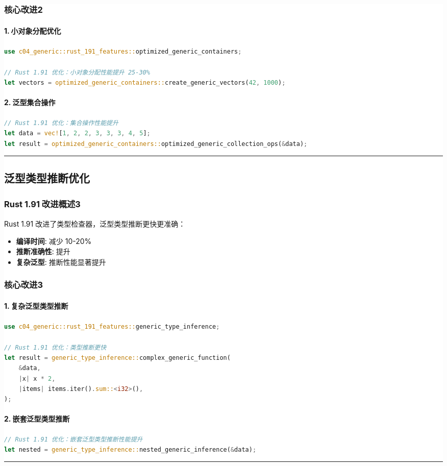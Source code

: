 ### 核心改进2

#### 1. 小对象分配优化

```rust
use c04_generic::rust_191_features::optimized_generic_containers;

// Rust 1.91 优化：小对象分配性能提升 25-30%
let vectors = optimized_generic_containers::create_generic_vectors(42, 1000);
```

#### 2. 泛型集合操作

```rust
// Rust 1.91 优化：集合操作性能提升
let data = vec![1, 2, 2, 3, 3, 3, 4, 5];
let result = optimized_generic_containers::optimized_generic_collection_ops(&data);
```

---

## 泛型类型推断优化

### Rust 1.91 改进概述3

Rust 1.91 改进了类型检查器，泛型类型推断更快更准确：

- **编译时间**: 减少 10-20%
- **推断准确性**: 提升
- **复杂泛型**: 推断性能显著提升

### 核心改进3

#### 1. 复杂泛型类型推断

```rust
use c04_generic::rust_191_features::generic_type_inference;

// Rust 1.91 优化：类型推断更快
let result = generic_type_inference::complex_generic_function(
    &data,
    |x| x * 2,
    |items| items.iter().sum::<i32>(),
);
```

#### 2. 嵌套泛型类型推断

```rust
// Rust 1.91 优化：嵌套泛型类型推断性能提升
let nested = generic_type_inference::nested_generic_inference(&data);
```

---
